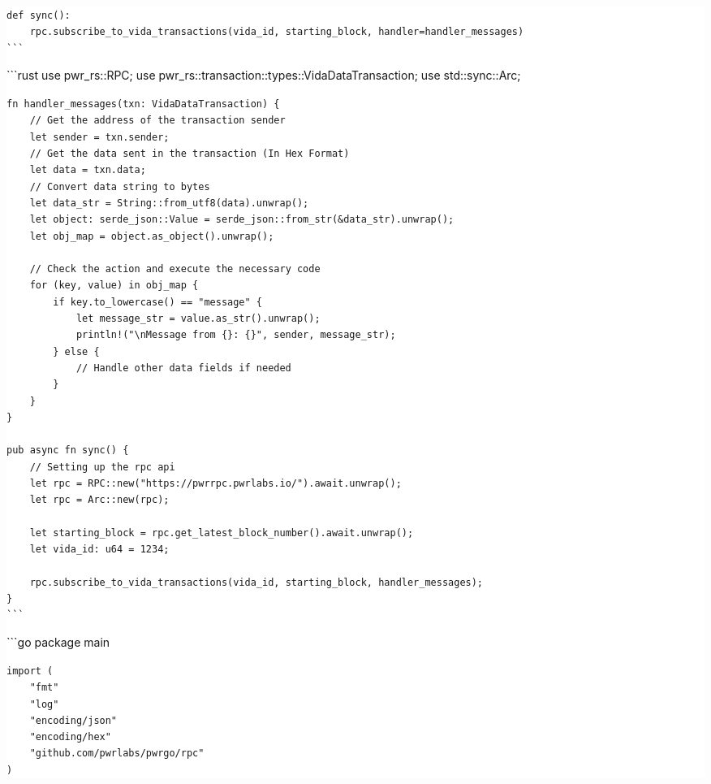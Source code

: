     def sync():
        rpc.subscribe_to_vida_transactions(vida_id, starting_block, handler=handler_messages)
    ```
</TabItem>
<TabItem value="rust" label="Rust">
    ```rust
    use pwr_rs::RPC;
    use pwr_rs::transaction::types::VidaDataTransaction;
    use std::sync::Arc;

    fn handler_messages(txn: VidaDataTransaction) {
        // Get the address of the transaction sender
        let sender = txn.sender;
        // Get the data sent in the transaction (In Hex Format)
        let data = txn.data;
        // Convert data string to bytes
        let data_str = String::from_utf8(data).unwrap();
        let object: serde_json::Value = serde_json::from_str(&data_str).unwrap();
        let obj_map = object.as_object().unwrap();

        // Check the action and execute the necessary code
        for (key, value) in obj_map {
            if key.to_lowercase() == "message" {
                let message_str = value.as_str().unwrap();
                println!("\nMessage from {}: {}", sender, message_str);
            } else {
                // Handle other data fields if needed
            }
        }
    }

    pub async fn sync() {
        // Setting up the rpc api
        let rpc = RPC::new("https://pwrrpc.pwrlabs.io/").await.unwrap();
        let rpc = Arc::new(rpc);

        let starting_block = rpc.get_latest_block_number().await.unwrap();
        let vida_id: u64 = 1234;

        rpc.subscribe_to_vida_transactions(vida_id, starting_block, handler_messages);
    }
    ```
</TabItem>
<TabItem value="go" label="Go">
    ```go
    package main

    import (
        "fmt"
        "log"
        "encoding/json"
        "encoding/hex"
        "github.com/pwrlabs/pwrgo/rpc"
    )
